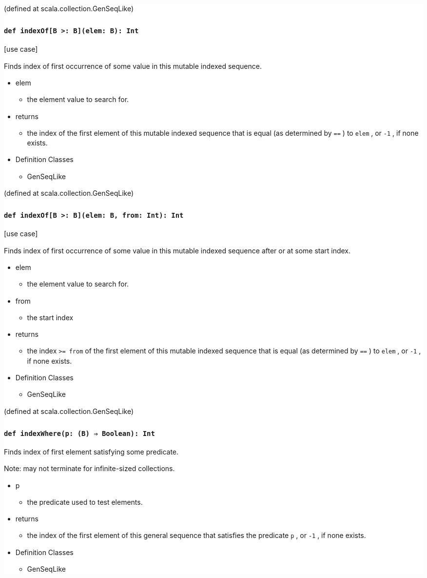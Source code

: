 (defined at scala.collection.GenSeqLike)


### `def indexOf[B >: B](elem: B): Int`                                      ###

[use case]

Finds index of first occurrence of some value in this mutable indexed sequence.

* elem
  * the element value to search for.
* returns
  * the index of the first element of this mutable indexed sequence that is
    equal (as determined by `==` ) to `elem` , or `-1` , if none exists.

* Definition Classes
  * GenSeqLike

(defined at scala.collection.GenSeqLike)


### `def indexOf[B >: B](elem: B, from: Int): Int`                           ###

[use case]

Finds index of first occurrence of some value in this mutable indexed sequence
after or at some start index.

* elem
  * the element value to search for.
* from
  * the start index
* returns
  * the index `>= from` of the first element of this mutable indexed sequence
    that is equal (as determined by `==` ) to `elem` , or `-1` , if none exists.

* Definition Classes
  * GenSeqLike

(defined at scala.collection.GenSeqLike)


### `def indexWhere(p: (B) ⇒ Boolean): Int`                                  ###

Finds index of first element satisfying some predicate.

Note: may not terminate for infinite-sized collections.

* p
  * the predicate used to test elements.
* returns
  * the index of the first element of this general sequence that satisfies the
    predicate `p` , or `-1` , if none exists.

* Definition Classes
  * GenSeqLike
